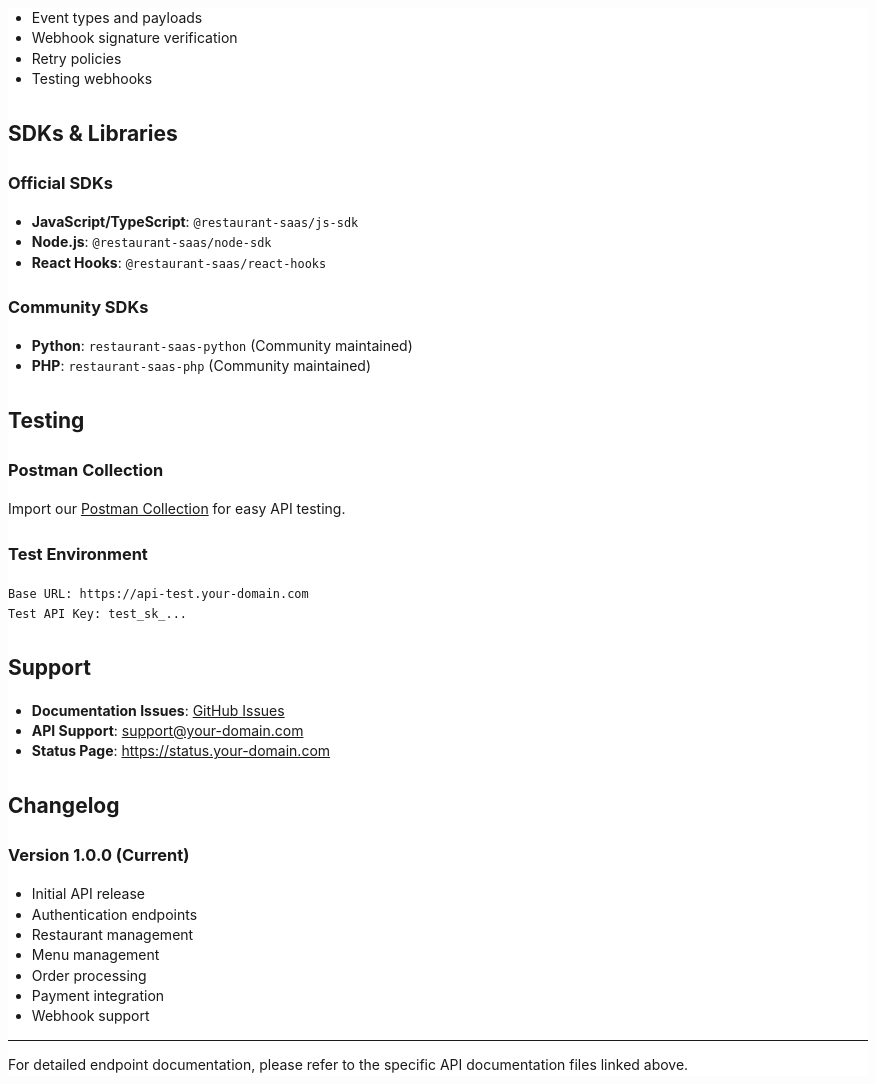 - Event types and payloads
- Webhook signature verification
- Retry policies
- Testing webhooks

## SDKs & Libraries

### Official SDKs

- **JavaScript/TypeScript**: `@restaurant-saas/js-sdk`
- **Node.js**: `@restaurant-saas/node-sdk`
- **React Hooks**: `@restaurant-saas/react-hooks`

### Community SDKs

- **Python**: `restaurant-saas-python` (Community maintained)
- **PHP**: `restaurant-saas-php` (Community maintained)

## Testing

### Postman Collection

Import our [Postman Collection](./postman/restaurant-saas-api.json) for easy API testing.

### Test Environment

```
Base URL: https://api-test.your-domain.com
Test API Key: test_sk_...
```

## Support

- **Documentation Issues**: [GitHub Issues](https://github.com/your-repo/issues)
- **API Support**: support@your-domain.com
- **Status Page**: https://status.your-domain.com

## Changelog

### Version 1.0.0 (Current)
- Initial API release
- Authentication endpoints
- Restaurant management
- Menu management
- Order processing
- Payment integration
- Webhook support

---

For detailed endpoint documentation, please refer to the specific API documentation files linked above.